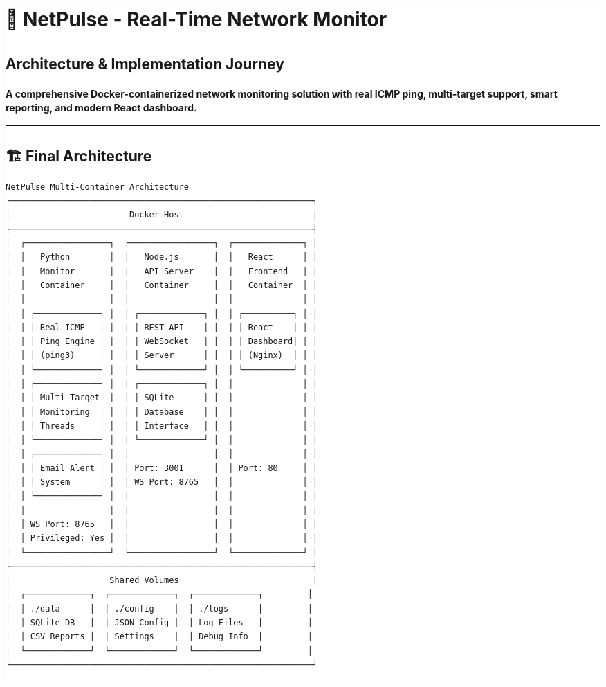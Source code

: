 # 🚀 NetPulse - Real-Time Network Monitor

## Architecture & Implementation Journey

**A comprehensive Docker-containerized network monitoring solution with real ICMP ping, multi-target support, smart reporting, and modern React dashboard.**

---

## 🏗️ Final Architecture

```
NetPulse Multi-Container Architecture
┌─────────────────────────────────────────────────────────────┐
│                        Docker Host                          │
├─────────────────────────────────────────────────────────────┤
│  ┌─────────────────┐  ┌─────────────────┐  ┌──────────────┐ │
│  │   Python        │  │   Node.js       │  │   React      │ │
│  │   Monitor       │  │   API Server    │  │   Frontend   │ │
│  │   Container     │  │   Container     │  │   Container  │ │
│  │                 │  │                 │  │              │ │
│  │ ┌─────────────┐ │  │ ┌─────────────┐ │  │ ┌──────────┐ │ │
│  │ │ Real ICMP   │ │  │ │ REST API    │ │  │ │ React    │ │ │
│  │ │ Ping Engine │ │  │ │ WebSocket   │ │  │ │ Dashboard│ │ │
│  │ │ (ping3)     │ │  │ │ Server      │ │  │ │ (Nginx)  │ │ │
│  │ └─────────────┘ │  │ └─────────────┘ │  │ └──────────┘ │ │
│  │ ┌─────────────┐ │  │ ┌─────────────┐ │  │              │ │
│  │ │ Multi-Target│ │  │ │ SQLite      │ │  │              │ │
│  │ │ Monitoring  │ │  │ │ Database    │ │  │              │ │
│  │ │ Threads     │ │  │ │ Interface   │ │  │              │ │
│  │ └─────────────┘ │  │ └─────────────┘ │  │              │ │
│  │ ┌─────────────┐ │  │                 │  │              │ │
│  │ │ Email Alert │ │  │ Port: 3001      │  │ Port: 80     │ │
│  │ │ System      │ │  │ WS Port: 8765   │  │              │ │
│  │ └─────────────┘ │  │                 │  │              │ │
│  │                 │  │                 │  │              │ │
│  │ WS Port: 8765   │  │                 │  │              │ │
│  │ Privileged: Yes │  │                 │  │              │ │
│  └─────────────────┘  └─────────────────┘  └──────────────┘ │
├─────────────────────────────────────────────────────────────┤
│                    Shared Volumes                           │
│  ┌─────────────┐  ┌─────────────┐  ┌─────────────┐         │
│  │ ./data      │  │ ./config    │  │ ./logs      │         │
│  │ SQLite DB   │  │ JSON Config │  │ Log Files   │         │
│  │ CSV Reports │  │ Settings    │  │ Debug Info  │         │
│  └─────────────┘  └─────────────┘  └─────────────┘         │
└─────────────────────────────────────────────────────────────┘
```

---
